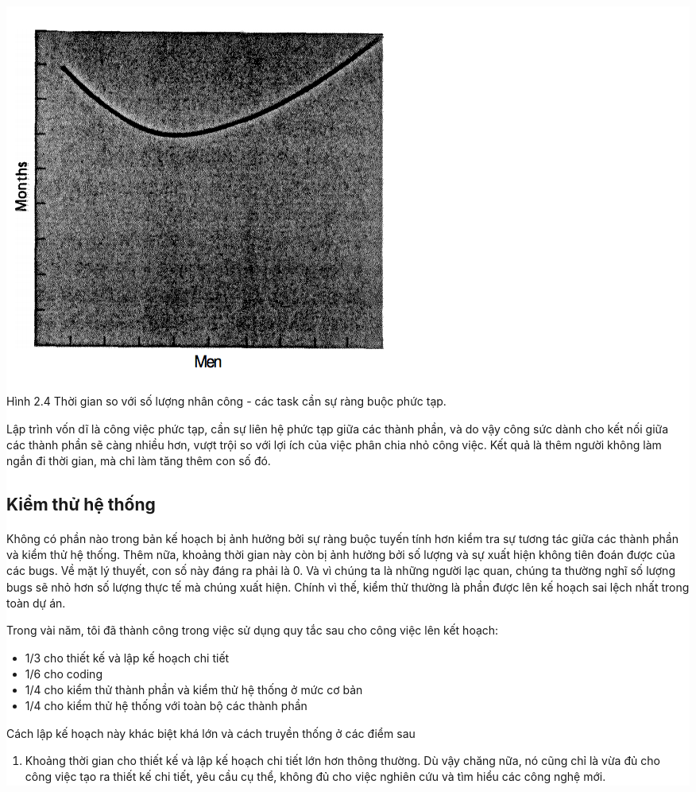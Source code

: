 ![2.4](/assets/img/post/mythical-mm/2.4.png)

Hình 2.4 Thời gian so với số lượng nhân công - các task cần sự ràng buộc phức tạp.

Lập trình vốn dĩ là công việc phức tạp, cần sự liên hệ phức tạp giữa các thành phần, và do vậy công sức dành cho kết nối giữa các thành phần sẽ càng nhiều hơn, vượt trội so với lợi ích của việc phân chia nhỏ công việc. Kết quả là thêm người không làm ngắn đi thời gian, mà chỉ làm tăng thêm con số đó.

## Kiểm thử hệ thống

Không có phần nào trong bản kế hoạch bị ảnh hưởng bởi sự ràng buộc tuyến tính hơn kiểm tra sự tương tác giữa các thành phần và kiểm thử hệ thống. Thêm nữa, khoảng thời gian này còn bị ảnh hưởng bởi số lượng và sự xuất hiện không tiên đoán được của các bugs. Về mặt lý thuyết, con số này đáng ra phải là 0. Và vì chúng ta là những người lạc quan, chúng ta thường nghĩ số lượng bugs sẽ nhỏ hơn số lượng thực tế mà chúng xuất hiện. Chính vì thế, kiểm thử thường là phần được lên kế hoạch sai lệch nhất trong toàn dự án.

Trong vài năm, tôi đã thành công trong việc sử dụng quy tắc sau cho công việc lên kết hoạch:

* 1/3 cho thiết kế và lập kế hoạch chi tiết
* 1/6 cho coding
* 1/4 cho kiểm thử thành phần và kiểm thử hệ thống ở mức cơ bản
* 1/4 cho kiểm thử hệ thống với toàn bộ các thành phần

Cách lập kế hoạch này khác biệt khá lớn và cách truyền thống ở các điểm sau

1. Khoảng thời gian cho thiết kế và lập kế hoạch chi tiết lớn hơn thông thường. Dù vậy chăng nữa, nó cũng chỉ là vừa đủ cho công việc tạo ra thiết kế chi tiết, yêu cầu cụ thể, không đủ cho việc nghiên cứu và tìm hiểu các công nghệ mới.
